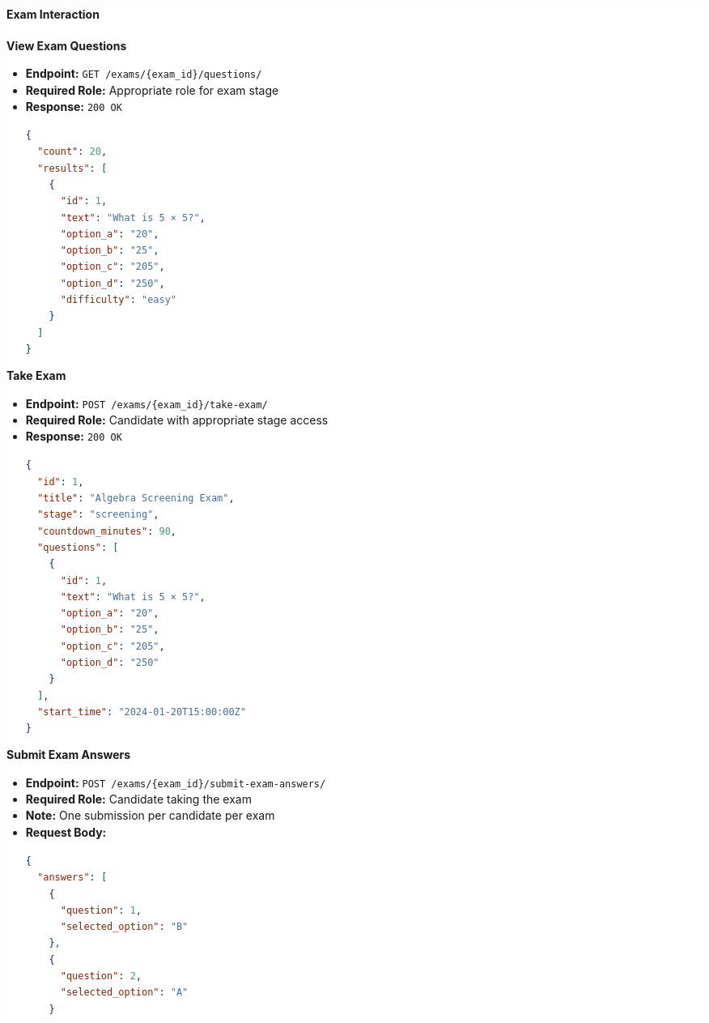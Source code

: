
#### Exam Interaction

**View Exam Questions**

- **Endpoint:** `GET /exams/{exam_id}/questions/`
- **Required Role:** Appropriate role for exam stage
- **Response:** `200 OK`
  ```json
  {
    "count": 20,
    "results": [
      {
        "id": 1,
        "text": "What is 5 × 5?",
        "option_a": "20",
        "option_b": "25",
        "option_c": "205",
        "option_d": "250",
        "difficulty": "easy"
      }
    ]
  }
  ```

**Take Exam**

- **Endpoint:** `POST /exams/{exam_id}/take-exam/`
- **Required Role:** Candidate with appropriate stage access
- **Response:** `200 OK`
  ```json
  {
    "id": 1,
    "title": "Algebra Screening Exam",
    "stage": "screening",
    "countdown_minutes": 90,
    "questions": [
      {
        "id": 1,
        "text": "What is 5 × 5?",
        "option_a": "20",
        "option_b": "25",
        "option_c": "205",
        "option_d": "250"
      }
    ],
    "start_time": "2024-01-20T15:00:00Z"
  }
  ```

**Submit Exam Answers**

- **Endpoint:** `POST /exams/{exam_id}/submit-exam-answers/`
- **Required Role:** Candidate taking the exam
- **Note:** One submission per candidate per exam
- **Request Body:**
  ```json
  {
    "answers": [
      {
        "question": 1,
        "selected_option": "B"
      },
      {
        "question": 2,
        "selected_option": "A"
      }
  ```